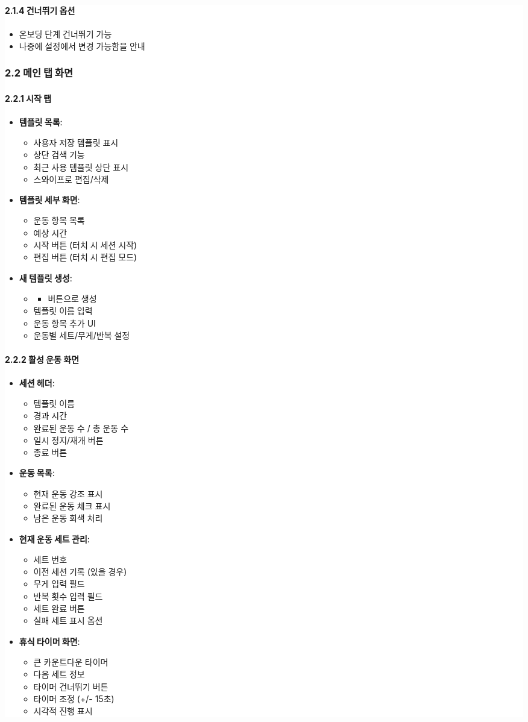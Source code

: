#### 2.1.4 건너뛰기 옵션
- 온보딩 단계 건너뛰기 가능
- 나중에 설정에서 변경 가능함을 안내

### 2.2 메인 탭 화면

#### 2.2.1 시작 탭
- **템플릿 목록**:
  - 사용자 저장 템플릿 표시
  - 상단 검색 기능
  - 최근 사용 템플릿 상단 표시
  - 스와이프로 편집/삭제

- **템플릿 세부 화면**:
  - 운동 항목 목록
  - 예상 시간
  - 시작 버튼 (터치 시 세션 시작)
  - 편집 버튼 (터치 시 편집 모드)

- **새 템플릿 생성**:
  - + 버튼으로 생성
  - 템플릿 이름 입력
  - 운동 항목 추가 UI
  - 운동별 세트/무게/반복 설정

#### 2.2.2 활성 운동 화면
- **세션 헤더**:
  - 템플릿 이름
  - 경과 시간
  - 완료된 운동 수 / 총 운동 수
  - 일시 정지/재개 버튼
  - 종료 버튼

- **운동 목록**:
  - 현재 운동 강조 표시
  - 완료된 운동 체크 표시
  - 남은 운동 회색 처리

- **현재 운동 세트 관리**:
  - 세트 번호
  - 이전 세션 기록 (있을 경우)
  - 무게 입력 필드
  - 반복 횟수 입력 필드
  - 세트 완료 버튼
  - 실패 세트 표시 옵션

- **휴식 타이머 화면**:
  - 큰 카운트다운 타이머
  - 다음 세트 정보
  - 타이머 건너뛰기 버튼
  - 타이머 조정 (+/- 15초)
  - 시각적 진행 표시
